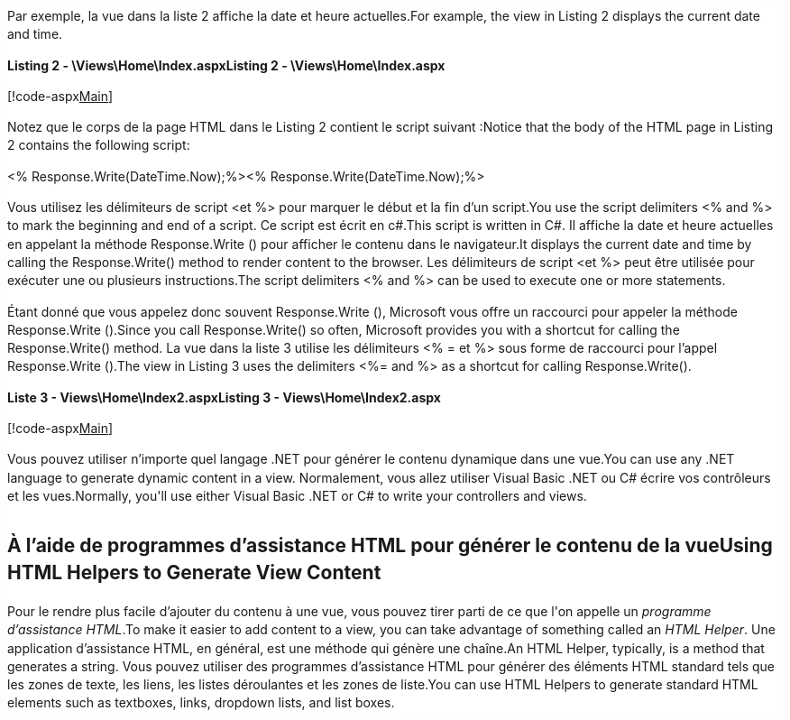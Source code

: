 <span data-ttu-id="7f23c-143">Par exemple, la vue dans la liste 2 affiche la date et heure actuelles.</span><span class="sxs-lookup"><span data-stu-id="7f23c-143">For example, the view in Listing 2 displays the current date and time.</span></span>

<span data-ttu-id="7f23c-144">**Listing 2 - \Views\Home\Index.aspx**</span><span class="sxs-lookup"><span data-stu-id="7f23c-144">**Listing 2 - \Views\Home\Index.aspx**</span></span>

[!code-aspx[Main](asp-net-mvc-views-overview-cs/samples/sample2.aspx)]

<span data-ttu-id="7f23c-145">Notez que le corps de la page HTML dans le Listing 2 contient le script suivant :</span><span class="sxs-lookup"><span data-stu-id="7f23c-145">Notice that the body of the HTML page in Listing 2 contains the following script:</span></span>

<span data-ttu-id="7f23c-146">&lt;% Response.Write(DateTime.Now);%&gt;</span><span class="sxs-lookup"><span data-stu-id="7f23c-146">&lt;% Response.Write(DateTime.Now);%&gt;</span></span>

<span data-ttu-id="7f23c-147">Vous utilisez les délimiteurs de script &lt;et %&gt; pour marquer le début et la fin d’un script.</span><span class="sxs-lookup"><span data-stu-id="7f23c-147">You use the script delimiters &lt;% and %&gt; to mark the beginning and end of a script.</span></span> <span data-ttu-id="7f23c-148">Ce script est écrit en c#.</span><span class="sxs-lookup"><span data-stu-id="7f23c-148">This script is written in C#.</span></span> <span data-ttu-id="7f23c-149">Il affiche la date et heure actuelles en appelant la méthode Response.Write () pour afficher le contenu dans le navigateur.</span><span class="sxs-lookup"><span data-stu-id="7f23c-149">It displays the current date and time by calling the Response.Write() method to render content to the browser.</span></span> <span data-ttu-id="7f23c-150">Les délimiteurs de script &lt;et %&gt; peut être utilisée pour exécuter une ou plusieurs instructions.</span><span class="sxs-lookup"><span data-stu-id="7f23c-150">The script delimiters &lt;% and %&gt; can be used to execute one or more statements.</span></span>

<span data-ttu-id="7f23c-151">Étant donné que vous appelez donc souvent Response.Write (), Microsoft vous offre un raccourci pour appeler la méthode Response.Write ().</span><span class="sxs-lookup"><span data-stu-id="7f23c-151">Since you call Response.Write() so often, Microsoft provides you with a shortcut for calling the Response.Write() method.</span></span> <span data-ttu-id="7f23c-152">La vue dans la liste 3 utilise les délimiteurs &lt;% = et %&gt; sous forme de raccourci pour l’appel Response.Write ().</span><span class="sxs-lookup"><span data-stu-id="7f23c-152">The view in Listing 3 uses the delimiters &lt;%= and %&gt; as a shortcut for calling Response.Write().</span></span>

<span data-ttu-id="7f23c-153">**Liste 3 - Views\Home\Index2.aspx**</span><span class="sxs-lookup"><span data-stu-id="7f23c-153">**Listing 3 - Views\Home\Index2.aspx**</span></span>

[!code-aspx[Main](asp-net-mvc-views-overview-cs/samples/sample3.aspx)]

<span data-ttu-id="7f23c-154">Vous pouvez utiliser n’importe quel langage .NET pour générer le contenu dynamique dans une vue.</span><span class="sxs-lookup"><span data-stu-id="7f23c-154">You can use any .NET language to generate dynamic content in a view.</span></span> <span data-ttu-id="7f23c-155">Normalement, vous allez utiliser Visual Basic .NET ou C# écrire vos contrôleurs et les vues.</span><span class="sxs-lookup"><span data-stu-id="7f23c-155">Normally, you'll use either Visual Basic .NET or C# to write your controllers and views.</span></span>

## <a name="using-html-helpers-to-generate-view-content"></a><span data-ttu-id="7f23c-156">À l’aide de programmes d’assistance HTML pour générer le contenu de la vue</span><span class="sxs-lookup"><span data-stu-id="7f23c-156">Using HTML Helpers to Generate View Content</span></span>

<span data-ttu-id="7f23c-157">Pour le rendre plus facile d’ajouter du contenu à une vue, vous pouvez tirer parti de ce que l'on appelle un *programme d’assistance HTML*.</span><span class="sxs-lookup"><span data-stu-id="7f23c-157">To make it easier to add content to a view, you can take advantage of something called an *HTML Helper*.</span></span> <span data-ttu-id="7f23c-158">Une application d’assistance HTML, en général, est une méthode qui génère une chaîne.</span><span class="sxs-lookup"><span data-stu-id="7f23c-158">An HTML Helper, typically, is a method that generates a string.</span></span> <span data-ttu-id="7f23c-159">Vous pouvez utiliser des programmes d’assistance HTML pour générer des éléments HTML standard tels que les zones de texte, les liens, les listes déroulantes et les zones de liste.</span><span class="sxs-lookup"><span data-stu-id="7f23c-159">You can use HTML Helpers to generate standard HTML elements such as textboxes, links, dropdown lists, and list boxes.</span></span>
